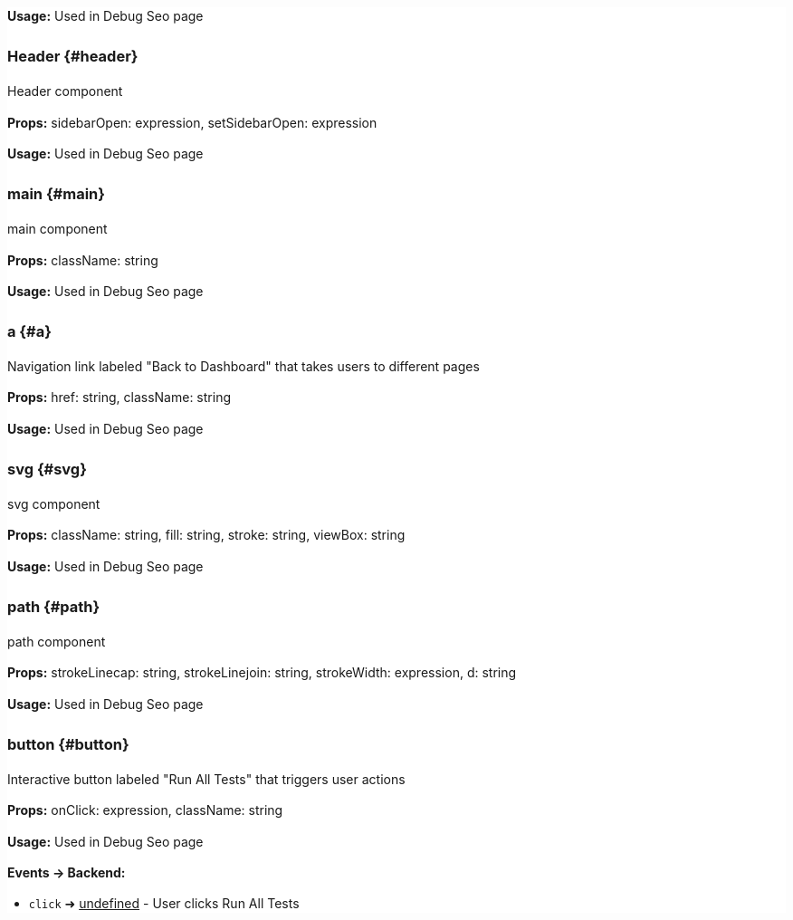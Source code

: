 **Usage:** Used in Debug Seo page



### Header {#header}

Header component

**Props:** sidebarOpen: expression, setSidebarOpen: expression

**Usage:** Used in Debug Seo page



### main {#main}

main component

**Props:** className: string

**Usage:** Used in Debug Seo page



### a {#a}

Navigation link labeled "Back to Dashboard" that takes users to different pages

**Props:** href: string, className: string

**Usage:** Used in Debug Seo page



### svg {#svg}

svg component

**Props:** className: string, fill: string, stroke: string, viewBox: string

**Usage:** Used in Debug Seo page



### path {#path}

path component

**Props:** strokeLinecap: string, strokeLinejoin: string, strokeWidth: expression, d: string

**Usage:** Used in Debug Seo page



### button {#button}

Interactive button labeled "Run All Tests" that triggers user actions

**Props:** onClick: expression, className: string

**Usage:** Used in Debug Seo page


**Events → Backend:**
- `click` ➜ [undefined](backend.md#undefined) - User clicks Run All Tests
